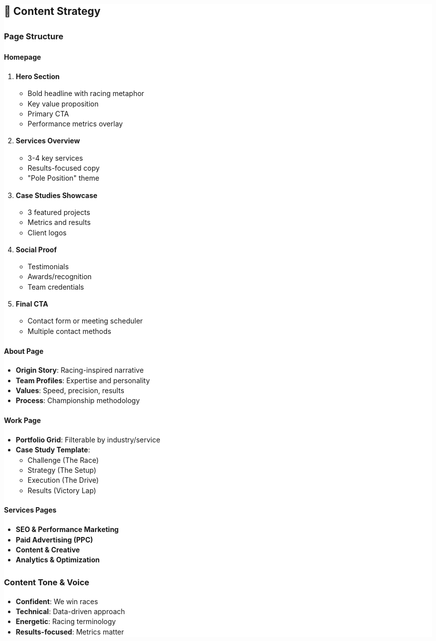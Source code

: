 ## 📝 Content Strategy

### Page Structure

#### Homepage
1. **Hero Section**
   - Bold headline with racing metaphor
   - Key value proposition
   - Primary CTA
   - Performance metrics overlay

2. **Services Overview**
   - 3-4 key services
   - Results-focused copy
   - "Pole Position" theme

3. **Case Studies Showcase**
   - 3 featured projects
   - Metrics and results
   - Client logos

4. **Social Proof**
   - Testimonials
   - Awards/recognition
   - Team credentials

5. **Final CTA**
   - Contact form or meeting scheduler
   - Multiple contact methods

#### About Page
- **Origin Story**: Racing-inspired narrative
- **Team Profiles**: Expertise and personality
- **Values**: Speed, precision, results
- **Process**: Championship methodology

#### Work Page
- **Portfolio Grid**: Filterable by industry/service
- **Case Study Template**:
  - Challenge (The Race)
  - Strategy (The Setup)
  - Execution (The Drive)
  - Results (Victory Lap)

#### Services Pages
- **SEO & Performance Marketing**
- **Paid Advertising (PPC)**
- **Content & Creative**
- **Analytics & Optimization**

### Content Tone & Voice
- **Confident**: We win races
- **Technical**: Data-driven approach
- **Energetic**: Racing terminology
- **Results-focused**: Metrics matter
